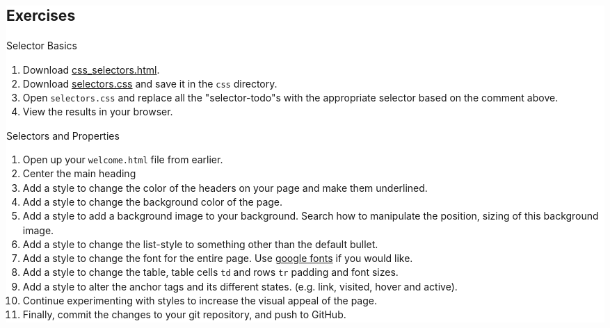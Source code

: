 ## Exercises

Selector Basics

1. Download [css_selectors.html](/examples/css/css_selectors.html).
1. Download [selectors.css](/examples/css/selectors.css) and save it in the `css` directory.
1. Open `selectors.css` and replace all the "selector-todo"s with the appropriate selector based on the comment above.
1. View the results in your browser.

Selectors and Properties

1. Open up your `welcome.html` file from earlier.
1. Center the main heading
1. Add a style to change the color of the headers on your page and make them underlined.
1. Add a style to change the background color of the page.
1. Add a style to add a background image to your background. Search how to manipulate the position, sizing of this background image.
1. Add a style to change the list-style to something other than the default bullet.
1. Add a style to change the font for the entire page. Use [google fonts](http://www.google.com/fonts) if you would like.
1. Add a style to change the table, table cells `td` and rows `tr` padding and font sizes.
1. Add a style to alter the anchor tags and its different states. (e.g. link, visited, hover and active).
1. Continue experimenting with styles to increase the visual appeal of the page.
1. Finally, commit the changes to your git repository, and push to GitHub.
